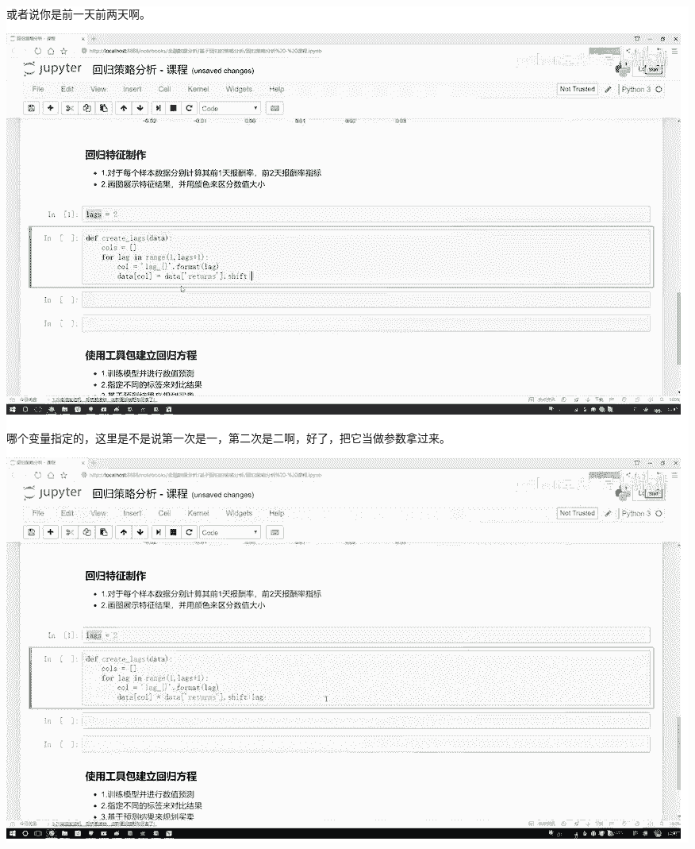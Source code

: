 或者说你是前一天前两天啊。

![](img/b34b7b3a08dcf8775e6147d0e2a709ea_20.png)

哪个变量指定的，这里是不是说第一次是一，第二次是二啊，好了，把它当做参数拿过来。

![](img/b34b7b3a08dcf8775e6147d0e2a709ea_22.png)

